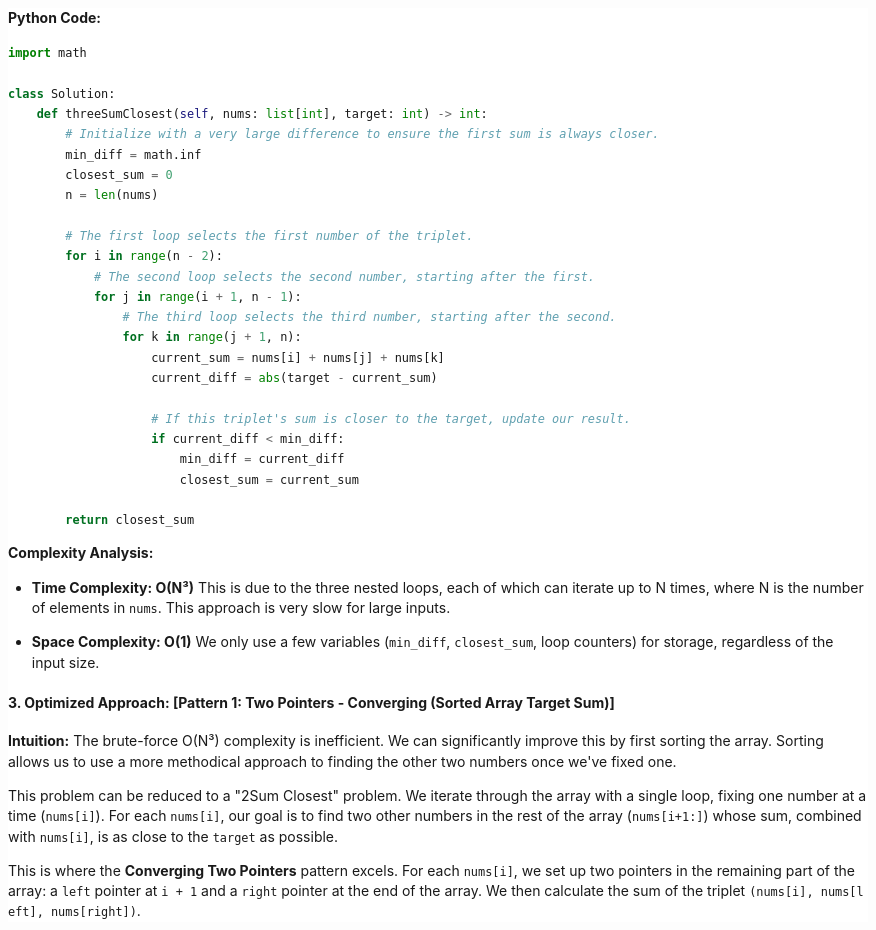 **Python Code:**
```python
import math

class Solution:
    def threeSumClosest(self, nums: list[int], target: int) -> int:
        # Initialize with a very large difference to ensure the first sum is always closer.
        min_diff = math.inf
        closest_sum = 0
        n = len(nums)

        # The first loop selects the first number of the triplet.
        for i in range(n - 2):
            # The second loop selects the second number, starting after the first.
            for j in range(i + 1, n - 1):
                # The third loop selects the third number, starting after the second.
                for k in range(j + 1, n):
                    current_sum = nums[i] + nums[j] + nums[k]
                    current_diff = abs(target - current_sum)

                    # If this triplet's sum is closer to the target, update our result.
                    if current_diff < min_diff:
                        min_diff = current_diff
                        closest_sum = current_sum
        
        return closest_sum

```
**Complexity Analysis:**

*   **Time Complexity: O(N³)**
    This is due to the three nested loops, each of which can iterate up to N times, where N is the number of elements in `nums`. This approach is very slow for large inputs.

*   **Space Complexity: O(1)**
    We only use a few variables (`min_diff`, `closest_sum`, loop counters) for storage, regardless of the input size.

#### **3. Optimized Approach: [Pattern 1: Two Pointers - Converging (Sorted Array Target Sum)]**
**Intuition:**
The brute-force O(N³) complexity is inefficient. We can significantly improve this by first sorting the array. Sorting allows us to use a more methodical approach to finding the other two numbers once we've fixed one.

This problem can be reduced to a "2Sum Closest" problem. We iterate through the array with a single loop, fixing one number at a time (`nums[i]`). For each `nums[i]`, our goal is to find two other numbers in the rest of the array (`nums[i+1:]`) whose sum, combined with `nums[i]`, is as close to the `target` as possible.

This is where the **Converging Two Pointers** pattern excels. For each `nums[i]`, we set up two pointers in the remaining part of the array: a `left` pointer at `i + 1` and a `right` pointer at the end of the array. We then calculate the sum of the triplet `(nums[i], nums[left], nums[right])`.
